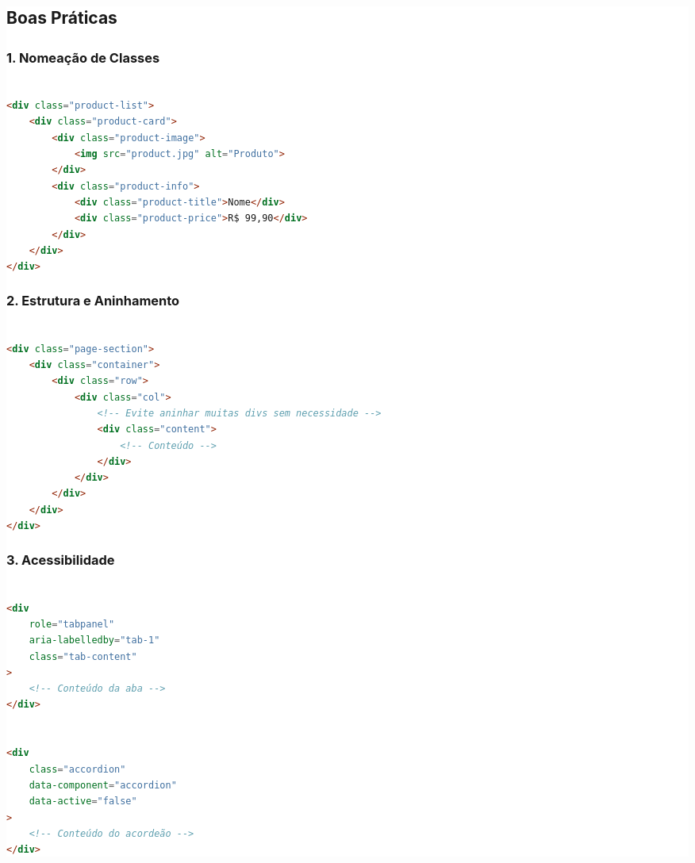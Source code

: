 ## Boas Práticas

### 1. Nomeação de Classes
```html

<div class="product-list">
    <div class="product-card">
        <div class="product-image">
            <img src="product.jpg" alt="Produto">
        </div>
        <div class="product-info">
            <div class="product-title">Nome</div>
            <div class="product-price">R$ 99,90</div>
        </div>
    </div>
</div>
```

### 2. Estrutura e Aninhamento
```html

<div class="page-section">
    <div class="container">
        <div class="row">
            <div class="col">
                <!-- Evite aninhar muitas divs sem necessidade -->
                <div class="content">
                    <!-- Conteúdo -->
                </div>
            </div>
        </div>
    </div>
</div>
```

### 3. Acessibilidade
```html

<div 
    role="tabpanel" 
    aria-labelledby="tab-1"
    class="tab-content"
>
    <!-- Conteúdo da aba -->
</div>


<div 
    class="accordion"
    data-component="accordion"
    data-active="false"
>
    <!-- Conteúdo do acordeão -->
</div>
```
